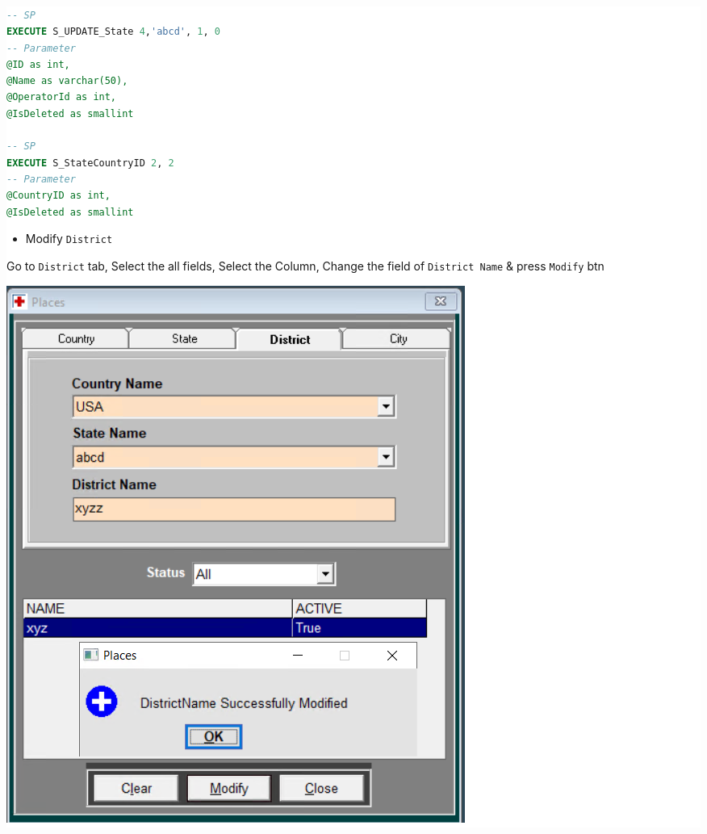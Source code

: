 ```sql
-- SP
EXECUTE S_UPDATE_State 4,'abcd', 1, 0
-- Parameter
@ID as int,
@Name as varchar(50),
@OperatorId as int,
@IsDeleted as smallint

-- SP
EXECUTE S_StateCountryID 2, 2
-- Parameter
@CountryID as int,
@IsDeleted as smallint

```

- Modify `District`

Go to `District` tab, Select the all fields, Select the Column, Change the field of `District Name` & press `Modify` btn

![alt text](./General%20Console/image-49.png)
